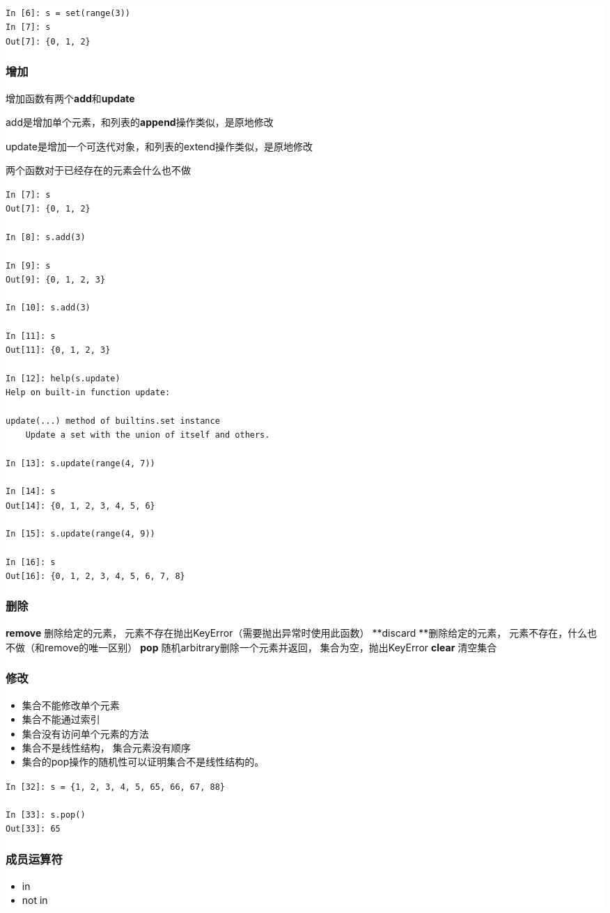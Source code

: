 ```
In [6]: s = set(range(3))
In [7]: s
Out[7]: {0, 1, 2}
```
### 增加
增加函数有两个**add**和**update**

add是增加单个元素，和列表的**append**操作类似，是原地修改

update是增加一个可迭代对象，和列表的extend操作类似，是原地修改

两个函数对于已经存在的元素会什么也不做
```
In [7]: s
Out[7]: {0, 1, 2}

In [8]: s.add(3)

In [9]: s
Out[9]: {0, 1, 2, 3}

In [10]: s.add(3)

In [11]: s
Out[11]: {0, 1, 2, 3}

In [12]: help(s.update)
Help on built-in function update:

update(...) method of builtins.set instance
    Update a set with the union of itself and others.

In [13]: s.update(range(4, 7))

In [14]: s
Out[14]: {0, 1, 2, 3, 4, 5, 6}

In [15]: s.update(range(4, 9))

In [16]: s
Out[16]: {0, 1, 2, 3, 4, 5, 6, 7, 8}
```
### 删除
**remove** 删除给定的元素， 元素不存在抛出KeyError（需要抛出异常时使用此函数）
**discard **删除给定的元素， 元素不存在，什么也不做（和remove的唯一区别）
**pop** 随机arbitrary删除一个元素并返回， 集合为空，抛出KeyError
**clear** 清空集合
### 修改
* 集合不能修改单个元素
* 集合不能通过索引
* 集合没有访问单个元素的方法
* 集合不是线性结构， 集合元素没有顺序
* 集合的pop操作的随机性可以证明集合不是线性结构的。
```
In [32]: s = {1, 2, 3, 4, 5, 65, 66, 67, 88}

In [33]: s.pop()
Out[33]: 65
```
### 成员运算符
* in
* not in
